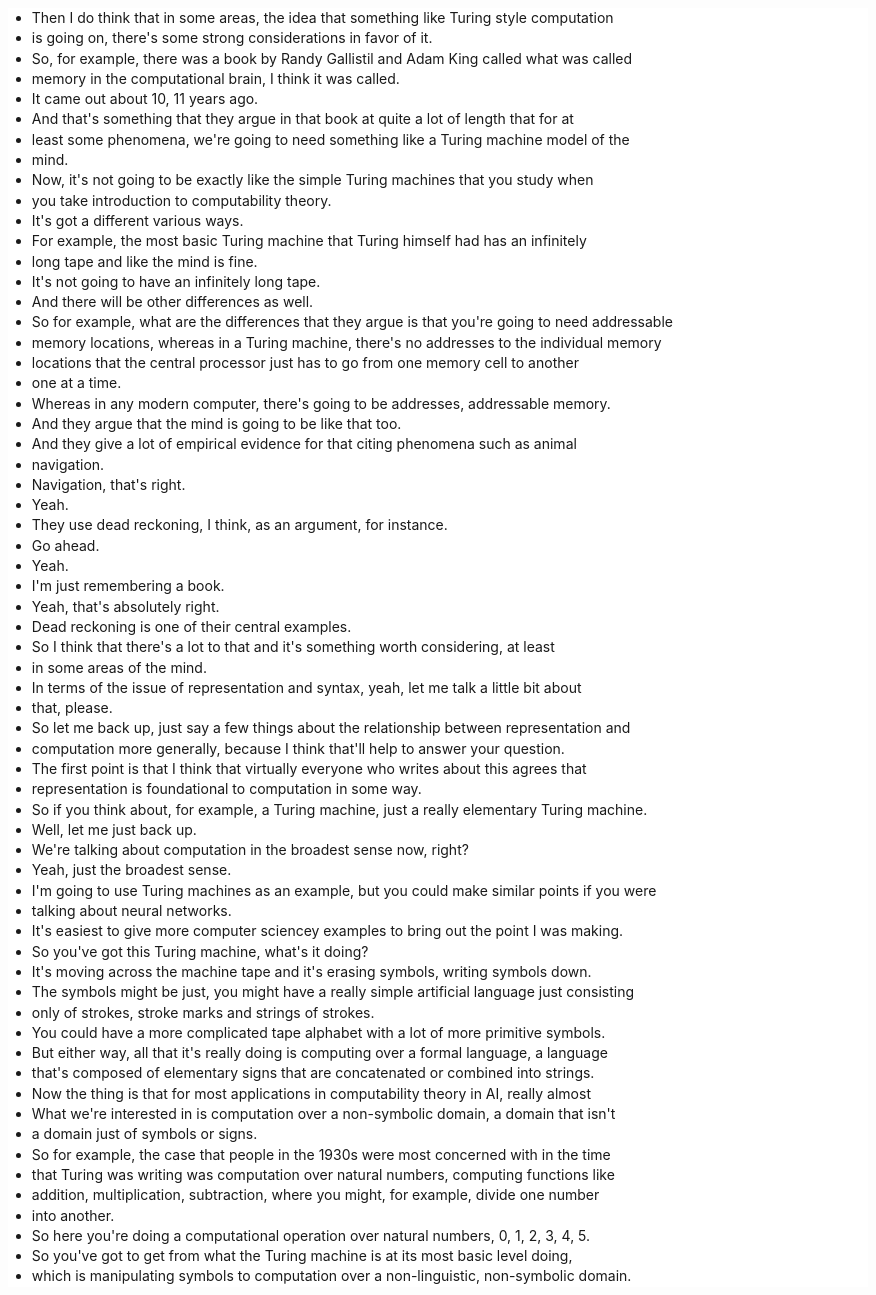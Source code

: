 *  Then I do think that in some areas, the idea that something like Turing style computation
*  is going on, there's some strong considerations in favor of it.
*  So, for example, there was a book by Randy Gallistil and Adam King called what was called
*  memory in the computational brain, I think it was called.
*  It came out about 10, 11 years ago.
*  And that's something that they argue in that book at quite a lot of length that for at
*  least some phenomena, we're going to need something like a Turing machine model of the
*  mind.
*  Now, it's not going to be exactly like the simple Turing machines that you study when
*  you take introduction to computability theory.
*  It's got a different various ways.
*  For example, the most basic Turing machine that Turing himself had has an infinitely
*  long tape and like the mind is fine.
*  It's not going to have an infinitely long tape.
*  And there will be other differences as well.
*  So for example, what are the differences that they argue is that you're going to need addressable
*  memory locations, whereas in a Turing machine, there's no addresses to the individual memory
*  locations that the central processor just has to go from one memory cell to another
*  one at a time.
*  Whereas in any modern computer, there's going to be addresses, addressable memory.
*  And they argue that the mind is going to be like that too.
*  And they give a lot of empirical evidence for that citing phenomena such as animal
*  navigation.
*  Navigation, that's right.
*  Yeah.
*  They use dead reckoning, I think, as an argument, for instance.
*  Go ahead.
*  Yeah.
*  I'm just remembering a book.
*  Yeah, that's absolutely right.
*  Dead reckoning is one of their central examples.
*  So I think that there's a lot to that and it's something worth considering, at least
*  in some areas of the mind.
*  In terms of the issue of representation and syntax, yeah, let me talk a little bit about
*  that, please.
*  So let me back up, just say a few things about the relationship between representation and
*  computation more generally, because I think that'll help to answer your question.
*  The first point is that I think that virtually everyone who writes about this agrees that
*  representation is foundational to computation in some way.
*  So if you think about, for example, a Turing machine, just a really elementary Turing machine.
*  Well, let me just back up.
*  We're talking about computation in the broadest sense now, right?
*  Yeah, just the broadest sense.
*  I'm going to use Turing machines as an example, but you could make similar points if you were
*  talking about neural networks.
*  It's easiest to give more computer sciencey examples to bring out the point I was making.
*  So you've got this Turing machine, what's it doing?
*  It's moving across the machine tape and it's erasing symbols, writing symbols down.
*  The symbols might be just, you might have a really simple artificial language just consisting
*  only of strokes, stroke marks and strings of strokes.
*  You could have a more complicated tape alphabet with a lot of more primitive symbols.
*  But either way, all that it's really doing is computing over a formal language, a language
*  that's composed of elementary signs that are concatenated or combined into strings.
*  Now the thing is that for most applications in computability theory in AI, really almost
*  What we're interested in is computation over a non-symbolic domain, a domain that isn't
*  a domain just of symbols or signs.
*  So for example, the case that people in the 1930s were most concerned with in the time
*  that Turing was writing was computation over natural numbers, computing functions like
*  addition, multiplication, subtraction, where you might, for example, divide one number
*  into another.
*  So here you're doing a computational operation over natural numbers, 0, 1, 2, 3, 4, 5.
*  So you've got to get from what the Turing machine is at its most basic level doing,
*  which is manipulating symbols to computation over a non-linguistic, non-symbolic domain.